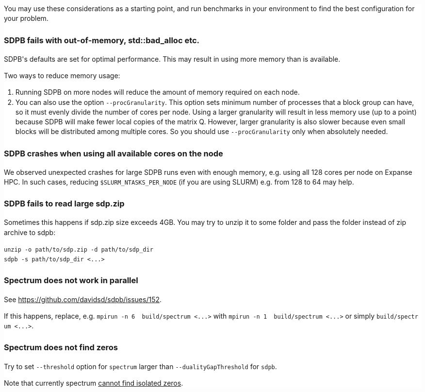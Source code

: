 You may use these considerations as a starting point, and run benchmarks in your environment to find the best
configuration for your problem.

### SDPB fails with out-of-memory, std::bad_alloc etc.

SDPB's defaults are set for optimal performance. This may result in using more memory than is available.

Two ways to reduce memory usage:

1. Running SDPB on more nodes will reduce the amount of memory required on each node.
2. You can also use the option `--procGranularity`.
   This option sets minimum number of processes that a block group can have, so it must evenly divide
   the number of cores per node. Using a larger granularity will result in less memory use (up to a point) because SDPB
   will make fewer local copies of the matrix Q. However, larger granularity is also slower because even small blocks
   will be distributed among multiple cores. So you should use `--procGranularity` only when absolutely needed.

### SDPB crashes when using all available cores on the node

We observed unexpected crashes for large SDPB runs even with enough memory, e.g. using all 128 cores per node on Expanse
HPC.
In such cases, reducing `$SLURM_NTASKS_PER_NODE` (if you are using SLURM) e.g. from 128 to 64 may help.

### SDPB fails to read large sdp.zip

Sometimes this happens if sdp.zip size exceeds 4GB. You may try to unzip it to some folder and pass the folder instead
of zip archive to sdpb:

```
unzip -o path/to/sdp.zip -d path/to/sdp_dir
sdpb -s path/to/sdp_dir <...>
```

### Spectrum does not work in parallel

See https://github.com/davidsd/sdpb/issues/152.

If this happens, replace, e.g. `mpirun -n 6  build/spectrum <...>` with `mpirun -n 1  build/spectrum <...>` or
simply `build/spectrum <...>`.

### Spectrum does not find zeros

Try to set `--threshold` option for `spectrum` larger than `--dualityGapThreshold` for `sdpb`.

Note that currently spectrum [cannot find isolated zeros](https://github.com/davidsd/sdpb/issues/153).